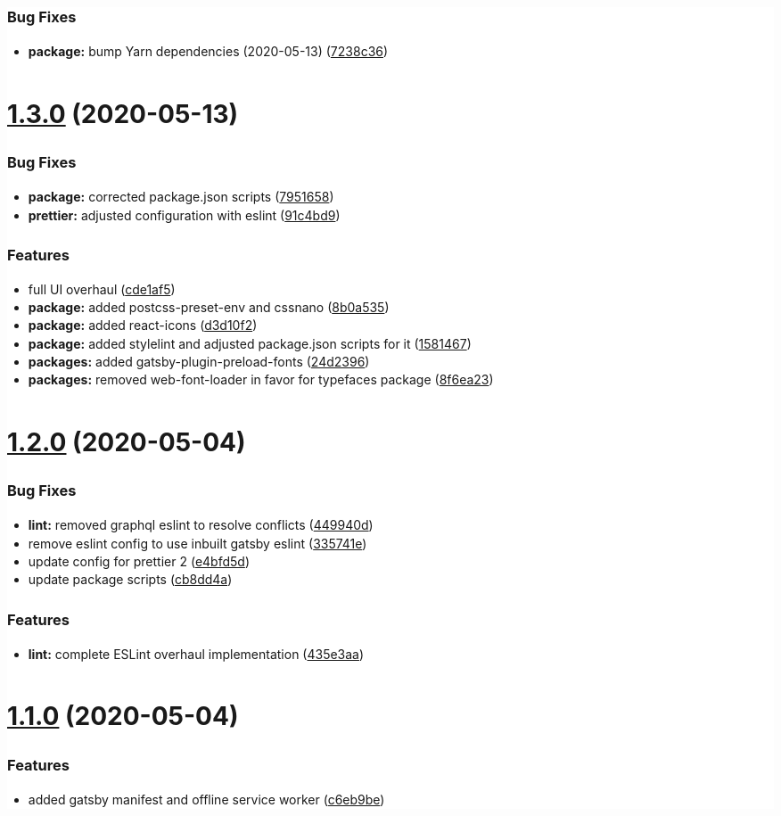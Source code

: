 
### Bug Fixes

* **package:** bump Yarn dependencies (2020-05-13) ([7238c36](https://github.com/DecliningLotus/gatsby-lotus-starter/commit/7238c364371490b03828d224a8beb0e5fd66da2b))

# [1.3.0](https://github.com/DecliningLotus/gatsby-lotus-starter/compare/v1.2.0...v1.3.0) (2020-05-13)


### Bug Fixes

* **package:** corrected package.json scripts ([7951658](https://github.com/DecliningLotus/gatsby-lotus-starter/commit/79516583bb6c03839ea7458dbeba4af5103fddce))
* **prettier:** adjusted configuration with eslint ([91c4bd9](https://github.com/DecliningLotus/gatsby-lotus-starter/commit/91c4bd9dfeb5a8eb34d375ee7bbeb93c3cd5b5f2))


### Features

* full UI overhaul ([cde1af5](https://github.com/DecliningLotus/gatsby-lotus-starter/commit/cde1af5bb3b6f9c574bba28b6629ada0de5e9ac4))
* **package:** added postcss-preset-env and cssnano ([8b0a535](https://github.com/DecliningLotus/gatsby-lotus-starter/commit/8b0a5351c33614b7a71af596b107785a82b1b7e4))
* **package:** added react-icons ([d3d10f2](https://github.com/DecliningLotus/gatsby-lotus-starter/commit/d3d10f2efb687b653f2fd792358d967d8a4eac4c))
* **package:** added stylelint and adjusted package.json scripts for it ([1581467](https://github.com/DecliningLotus/gatsby-lotus-starter/commit/1581467f90237f96906adec5f40a11fde68dd55c))
* **packages:** added gatsby-plugin-preload-fonts ([24d2396](https://github.com/DecliningLotus/gatsby-lotus-starter/commit/24d2396673f84d5beff7b7af60bb9143220b9370))
* **packages:** removed web-font-loader in favor for typefaces package ([8f6ea23](https://github.com/DecliningLotus/gatsby-lotus-starter/commit/8f6ea232edbd7ba8d0e2bf50c8a6d648478fa91f))

# [1.2.0](https://github.com/DecliningLotus/gatsby-lotus-starter/compare/v1.1.0...v1.2.0) (2020-05-04)


### Bug Fixes

* **lint:** removed graphql eslint to resolve conflicts ([449940d](https://github.com/DecliningLotus/gatsby-lotus-starter/commit/449940d7a7ad6010bb2ad8f8b3035d496b6a4693))
* remove eslint config to use inbuilt gatsby eslint ([335741e](https://github.com/DecliningLotus/gatsby-lotus-starter/commit/335741e012579484455bf08598cc9db59d5a5753))
* update config for prettier 2 ([e4bfd5d](https://github.com/DecliningLotus/gatsby-lotus-starter/commit/e4bfd5d319ea951d142eae9dbd0037a5ad60ba94))
* update package scripts ([cb8dd4a](https://github.com/DecliningLotus/gatsby-lotus-starter/commit/cb8dd4a71ca9acc23698f2c0aa8a329507bed56a))


### Features

* **lint:** complete ESLint overhaul implementation ([435e3aa](https://github.com/DecliningLotus/gatsby-lotus-starter/commit/435e3aae5b55a0943b323a8aa19519f9108e2937))

# [1.1.0](https://github.com/DecliningLotus/gatsby-lotus-starter/compare/v1.0.4...v1.1.0) (2020-05-04)

### Features

- added gatsby manifest and offline service worker ([c6eb9be](https://github.com/DecliningLotus/gatsby-lotus-starter/commit/c6eb9bebf8f5be52fe09357e82560208046c0a22))
